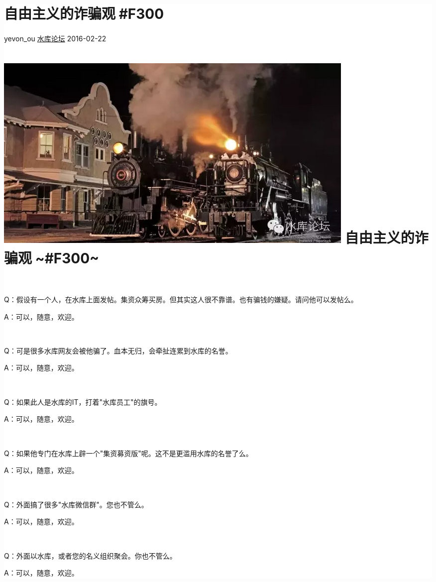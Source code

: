 # 自由主义的诈骗观 \#F300

yevon\_ou [水库论坛](/) 2016-02-22

![](../img/F300/media/image1.jpeg) 自由主义的诈骗观 ~\#F300~
=====================================================================================================================

 

Q：假设有一个人，在水库上面发帖。集资众筹买房。但其实这人很不靠谱。也有骗钱的嫌疑。请问他可以发帖么。

A：可以，随意，欢迎。

 

Q：可是很多水库网友会被他骗了。血本无归，会牵扯连累到水库的名誉。

A：可以，随意，欢迎。

 

Q：如果此人是水库的IT，打着"水库员工"的旗号。

A：可以，随意，欢迎。

 

Q：如果他专门在水库上辟一个"集资募资版"呢。这不是更滥用水库的名誉了么。

A：可以，随意，欢迎。

 

Q：外面搞了很多"水库微信群"。您也不管么。

A：可以，随意，欢迎。

 

Q：外面以水库，或者您的名义组织聚会。你也不管么。

A：可以，随意，欢迎。
